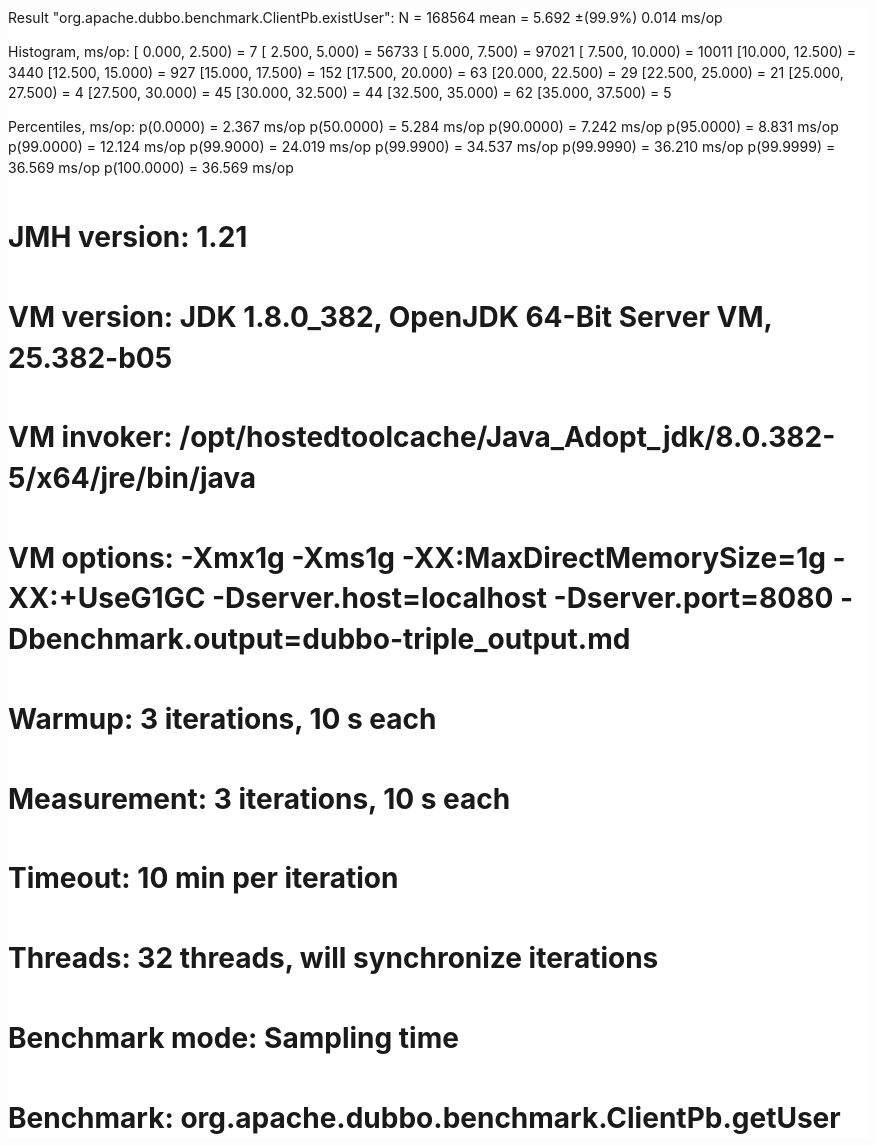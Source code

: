 

Result "org.apache.dubbo.benchmark.ClientPb.existUser":
  N = 168564
  mean =      5.692 ±(99.9%) 0.014 ms/op

  Histogram, ms/op:
    [ 0.000,  2.500) = 7 
    [ 2.500,  5.000) = 56733 
    [ 5.000,  7.500) = 97021 
    [ 7.500, 10.000) = 10011 
    [10.000, 12.500) = 3440 
    [12.500, 15.000) = 927 
    [15.000, 17.500) = 152 
    [17.500, 20.000) = 63 
    [20.000, 22.500) = 29 
    [22.500, 25.000) = 21 
    [25.000, 27.500) = 4 
    [27.500, 30.000) = 45 
    [30.000, 32.500) = 44 
    [32.500, 35.000) = 62 
    [35.000, 37.500) = 5 

  Percentiles, ms/op:
      p(0.0000) =      2.367 ms/op
     p(50.0000) =      5.284 ms/op
     p(90.0000) =      7.242 ms/op
     p(95.0000) =      8.831 ms/op
     p(99.0000) =     12.124 ms/op
     p(99.9000) =     24.019 ms/op
     p(99.9900) =     34.537 ms/op
     p(99.9990) =     36.210 ms/op
     p(99.9999) =     36.569 ms/op
    p(100.0000) =     36.569 ms/op


# JMH version: 1.21
# VM version: JDK 1.8.0_382, OpenJDK 64-Bit Server VM, 25.382-b05
# VM invoker: /opt/hostedtoolcache/Java_Adopt_jdk/8.0.382-5/x64/jre/bin/java
# VM options: -Xmx1g -Xms1g -XX:MaxDirectMemorySize=1g -XX:+UseG1GC -Dserver.host=localhost -Dserver.port=8080 -Dbenchmark.output=dubbo-triple_output.md
# Warmup: 3 iterations, 10 s each
# Measurement: 3 iterations, 10 s each
# Timeout: 10 min per iteration
# Threads: 32 threads, will synchronize iterations
# Benchmark mode: Sampling time
# Benchmark: org.apache.dubbo.benchmark.ClientPb.getUser
